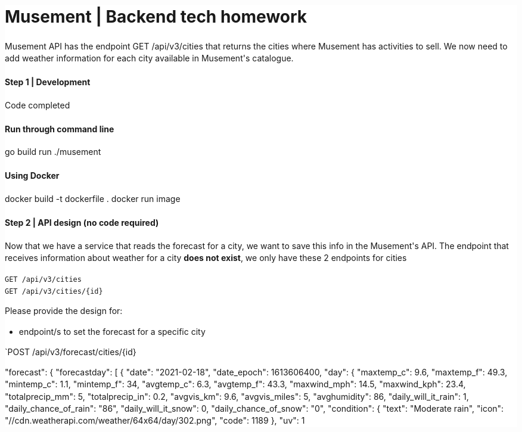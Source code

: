 # Musement | Backend tech homework

Musement API has the endpoint GET /api/v3/cities that returns the cities where Musement has activities to sell. We now need to add weather information for each city available in Musement's catalogue.

#### Step 1 | Development

Code completed

#### Run through command line

go build
run ./musement


#### Using Docker

docker build -t dockerfile .
docker run image




#### Step 2 | API design (no code required)

Now that we have a service that reads the forecast for a city, we want to save this info in the Musement's API. The endpoint that receives information about weather for a city **does not exist**, we only have these 2 endpoints for cities

```
GET /api/v3/cities
GET /api/v3/cities/{id}
```

Please provide the design for:
- endpoint/s to set the forecast for a specific city

`POST /api/v3/forecast/cities/{id}

"forecast": {
    "forecastday": [
      {
        "date": "2021-02-18",
        "date_epoch": 1613606400,
        "day": {
          "maxtemp_c": 9.6,
          "maxtemp_f": 49.3,
          "mintemp_c": 1.1,
          "mintemp_f": 34,
          "avgtemp_c": 6.3,
          "avgtemp_f": 43.3,
          "maxwind_mph": 14.5,
          "maxwind_kph": 23.4,
          "totalprecip_mm": 5,
          "totalprecip_in": 0.2,
          "avgvis_km": 9.6,
          "avgvis_miles": 5,
          "avghumidity": 86,
          "daily_will_it_rain": 1,
          "daily_chance_of_rain": "86",
          "daily_will_it_snow": 0,
          "daily_chance_of_snow": "0",
          "condition": {
            "text": "Moderate rain",
            "icon": "//cdn.weatherapi.com/weather/64x64/day/302.png",
            "code": 1189
          },
          "uv": 1